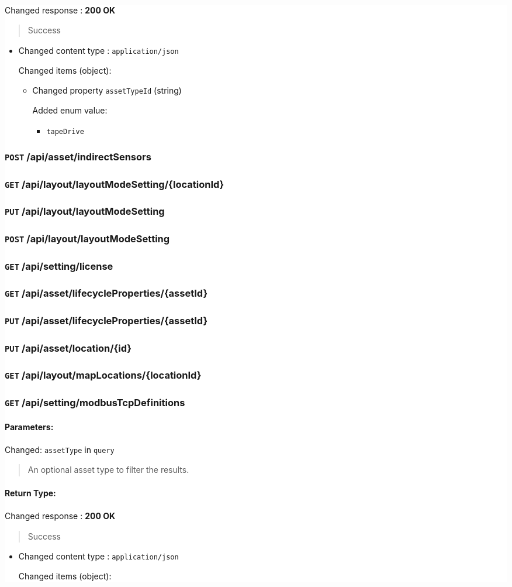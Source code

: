 Changed response : **200 OK**
> Success


* Changed content type : `application/json`

    Changed items (object):

    * Changed property `assetTypeId` (string)

        Added enum value:

        * `tapeDrive`
### `POST` /api/asset/indirectSensors


### `GET` /api/layout/layoutModeSetting/{locationId}


### `PUT` /api/layout/layoutModeSetting


### `POST` /api/layout/layoutModeSetting


### `GET` /api/setting/license


### `GET` /api/asset/lifecycleProperties/{assetId}


### `PUT` /api/asset/lifecycleProperties/{assetId}


### `PUT` /api/asset/location/{id}


### `GET` /api/layout/mapLocations/{locationId}


### `GET` /api/setting/modbusTcpDefinitions


#### Parameters:

Changed: `assetType` in `query`
> An optional asset type to filter the results.


#### Return Type:

Changed response : **200 OK**
> Success


* Changed content type : `application/json`

    Changed items (object):
